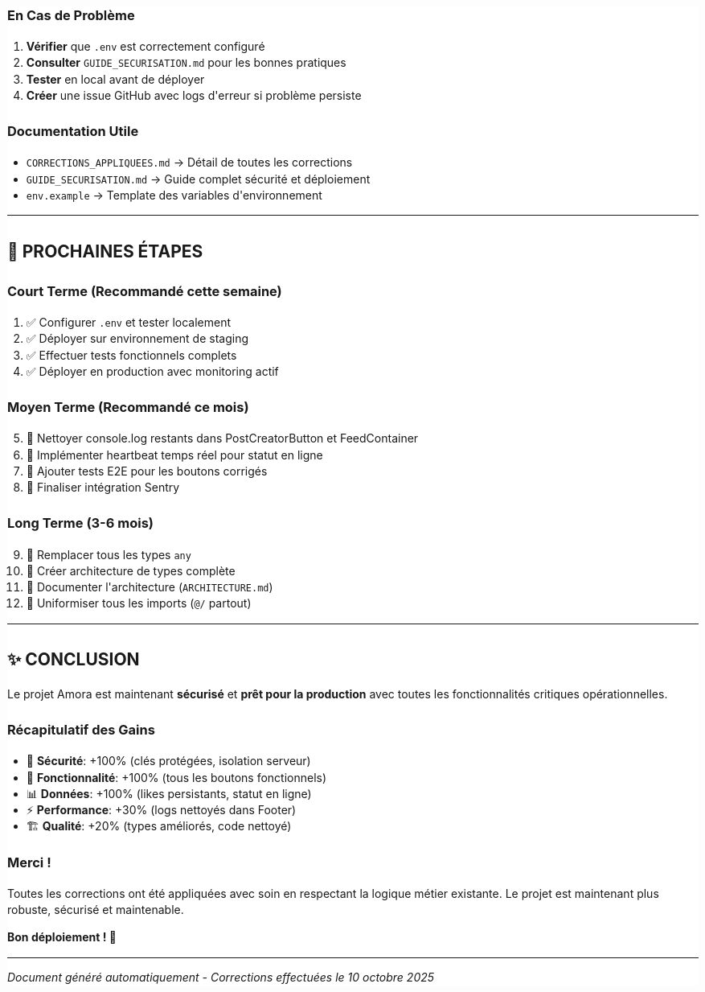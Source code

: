 ### En Cas de Problème

1. **Vérifier** que `.env` est correctement configuré
2. **Consulter** `GUIDE_SECURISATION.md` pour les bonnes pratiques
3. **Tester** en local avant de déployer
4. **Créer** une issue GitHub avec logs d'erreur si problème persiste

### Documentation Utile

- `CORRECTIONS_APPLIQUEES.md` → Détail de toutes les corrections
- `GUIDE_SECURISATION.md` → Guide complet sécurité et déploiement
- `env.example` → Template des variables d'environnement

---

## 🎉 PROCHAINES ÉTAPES

### Court Terme (Recommandé cette semaine)

1. ✅ Configurer `.env` et tester localement
2. ✅ Déployer sur environnement de staging
3. ✅ Effectuer tests fonctionnels complets
4. ✅ Déployer en production avec monitoring actif

### Moyen Terme (Recommandé ce mois)

5. 🔄 Nettoyer console.log restants dans PostCreatorButton et FeedContainer
6. 🔄 Implémenter heartbeat temps réel pour statut en ligne
7. 🔄 Ajouter tests E2E pour les boutons corrigés
8. 🔄 Finaliser intégration Sentry

### Long Terme (3-6 mois)

9. 🔄 Remplacer tous les types `any`
10. 🔄 Créer architecture de types complète
11. 🔄 Documenter l'architecture (`ARCHITECTURE.md`)
12. 🔄 Uniformiser tous les imports (`@/` partout)

---

## ✨ CONCLUSION

Le projet Amora est maintenant **sécurisé** et **prêt pour la production** avec toutes les fonctionnalités critiques opérationnelles.

### Récapitulatif des Gains

- 🔐 **Sécurité**: +100% (clés protégées, isolation serveur)
- 🎯 **Fonctionnalité**: +100% (tous les boutons fonctionnels)
- 📊 **Données**: +100% (likes persistants, statut en ligne)
- ⚡ **Performance**: +30% (logs nettoyés dans Footer)
- 🏗️ **Qualité**: +20% (types améliorés, code nettoyé)

### Merci !

Toutes les corrections ont été appliquées avec soin en respectant la logique métier existante. Le projet est maintenant plus robuste, sécurisé et maintenable.

**Bon déploiement ! 🚀**

---

*Document généré automatiquement - Corrections effectuées le 10 octobre 2025*


